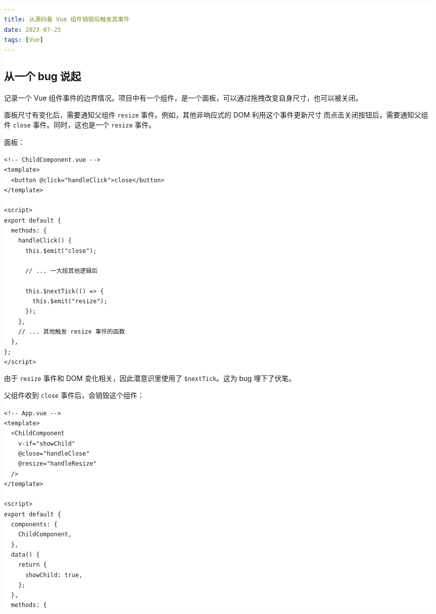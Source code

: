 ```yaml
---
title: 从源码看 Vue 组件销毁后触发其事件
date: 2023-07-25
tags: [Vue]
---
```


## 从一个 bug 说起

记录一个 Vue 组件事件的边界情况。项目中有一个组件，是一个面板，可以通过拖拽改变自身尺寸，也可以被关闭。

面板尺寸有变化后，需要通知父组件 `resize` 事件。例如，其他非响应式的 DOM 利用这个事件更新尺寸
而点击关闭按钮后，需要通知父组件 `close` 事件。同时，这也是一个 `resize` 事件。

面板：

```vue
<!-- ChildComponent.vue -->
<template>
  <button @click="handleClick">close</button>
</template>

<script>
export default {
  methods: {
    handleClick() {
      this.$emit("close");

      // ... 一大段其他逻辑后

      this.$nextTick(() => {
        this.$emit("resize");
      });
    },
    // ... 其他触发 resize 事件的函数
  },
};
</script>
```

由于 `resize` 事件和 DOM 变化相关，因此潜意识里使用了 `$nextTick`。这为 bug 埋下了伏笔。

父组件收到 `close` 事件后，会销毁这个组件：

```vue
<!-- App.vue -->
<template>
  <ChildComponent
    v-if="showChild"
    @close="handleClose"
    @resize="handleResize"
  />
</template>

<script>
export default {
  components: {
    ChildComponent,
  },
  data() {
    return {
      showChild: true,
    };
  },
  methods: {
```